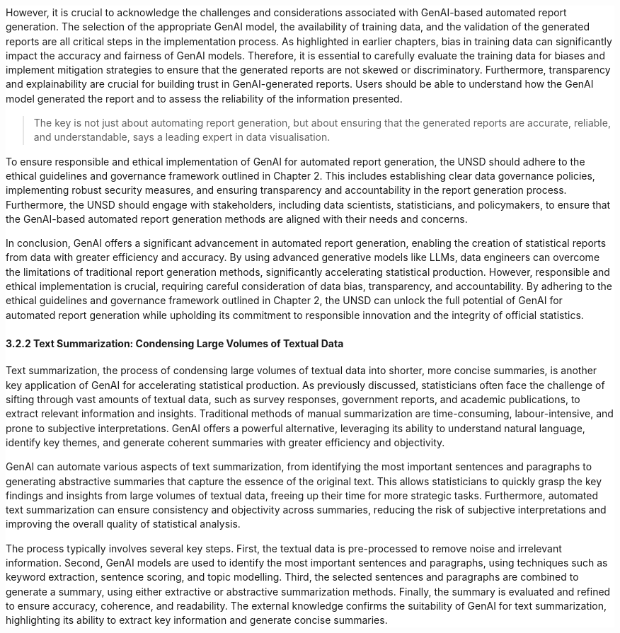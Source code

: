 However, it is crucial to acknowledge the challenges and considerations associated with GenAI-based automated report generation. The selection of the appropriate GenAI model, the availability of training data, and the validation of the generated reports are all critical steps in the implementation process. As highlighted in earlier chapters, bias in training data can significantly impact the accuracy and fairness of GenAI models. Therefore, it is essential to carefully evaluate the training data for biases and implement mitigation strategies to ensure that the generated reports are not skewed or discriminatory. Furthermore, transparency and explainability are crucial for building trust in GenAI-generated reports. Users should be able to understand how the GenAI model generated the report and to assess the reliability of the information presented.

> The key is not just about automating report generation, but about ensuring that the generated reports are accurate, reliable, and understandable, says a leading expert in data visualisation.

To ensure responsible and ethical implementation of GenAI for automated report generation, the UNSD should adhere to the ethical guidelines and governance framework outlined in Chapter 2. This includes establishing clear data governance policies, implementing robust security measures, and ensuring transparency and accountability in the report generation process. Furthermore, the UNSD should engage with stakeholders, including data scientists, statisticians, and policymakers, to ensure that the GenAI-based automated report generation methods are aligned with their needs and concerns.

In conclusion, GenAI offers a significant advancement in automated report generation, enabling the creation of statistical reports from data with greater efficiency and accuracy. By using advanced generative models like LLMs, data engineers can overcome the limitations of traditional report generation methods, significantly accelerating statistical production. However, responsible and ethical implementation is crucial, requiring careful consideration of data bias, transparency, and accountability. By adhering to the ethical guidelines and governance framework outlined in Chapter 2, the UNSD can unlock the full potential of GenAI for automated report generation while upholding its commitment to responsible innovation and the integrity of official statistics.



#### 3.2.2 Text Summarization: Condensing Large Volumes of Textual Data

Text summarization, the process of condensing large volumes of textual data into shorter, more concise summaries, is another key application of GenAI for accelerating statistical production. As previously discussed, statisticians often face the challenge of sifting through vast amounts of textual data, such as survey responses, government reports, and academic publications, to extract relevant information and insights. Traditional methods of manual summarization are time-consuming, labour-intensive, and prone to subjective interpretations. GenAI offers a powerful alternative, leveraging its ability to understand natural language, identify key themes, and generate coherent summaries with greater efficiency and objectivity.

GenAI can automate various aspects of text summarization, from identifying the most important sentences and paragraphs to generating abstractive summaries that capture the essence of the original text. This allows statisticians to quickly grasp the key findings and insights from large volumes of textual data, freeing up their time for more strategic tasks. Furthermore, automated text summarization can ensure consistency and objectivity across summaries, reducing the risk of subjective interpretations and improving the overall quality of statistical analysis.

The process typically involves several key steps. First, the textual data is pre-processed to remove noise and irrelevant information. Second, GenAI models are used to identify the most important sentences and paragraphs, using techniques such as keyword extraction, sentence scoring, and topic modelling. Third, the selected sentences and paragraphs are combined to generate a summary, using either extractive or abstractive summarization methods. Finally, the summary is evaluated and refined to ensure accuracy, coherence, and readability. The external knowledge confirms the suitability of GenAI for text summarization, highlighting its ability to extract key information and generate concise summaries.
